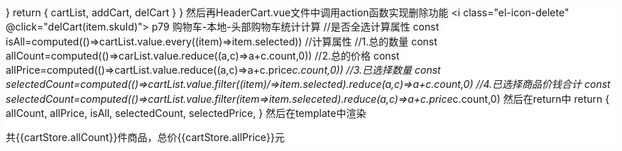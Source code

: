   }
  return {
    cartList,
    addCart,
    delCart
  }
}
然后再HeaderCart.vue文件中调用action函数实现删除功能
<i class="el-icon-delete" @click="delCart(item.skuId)"></i>
p79
购物车-本地-头部购物车统计计算
//是否全选计算属性
const isAll=computed(()=>cartList.value.every((item)=>item.selected))
//计算属性
//1.总的数量 
const allCount=computed(()=>carList.value.reduce((a,c)=>a+c.count,0))
//2.总的价格
const allPrice=computed(()=>cartList.value.reduce((a,c)=>a+c.price*c.count,0))
//3.已选择数量
const selectedCount=computed(()=>cartList.value.filter((item)/=>item.selected).reduce(a,c)=>a+c.count,0)
//4.已选择商品价钱合计
const selectedCount=computed(()=>cartList.value.filter(item=>item.seleceted).reduce(a,c)=>a+c.price*c.count,0)
然后在return中
return {
  allCount,
        allPrice,
        isAll,
        selectedCount,
        selectedPrice,
}
然后在template中渲染
<p>共{{cartStore.allCount}}件商品，总价{{cartStore.allPrice}}元</p>
